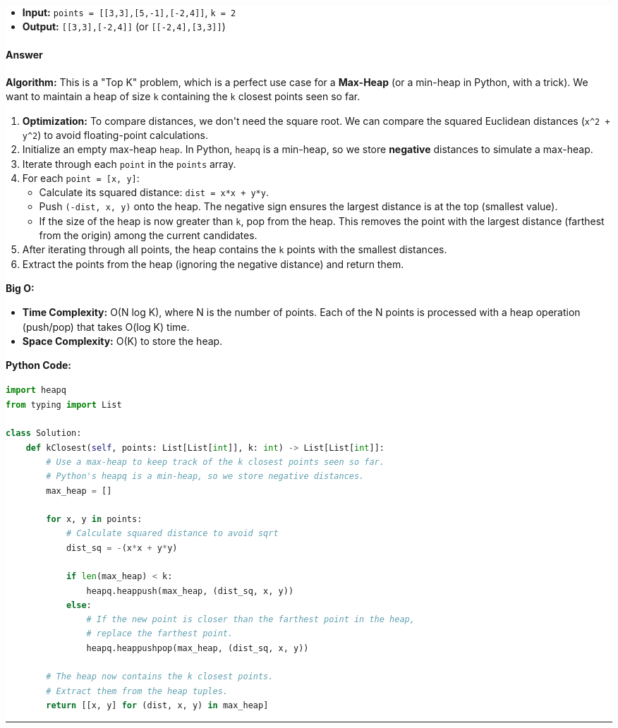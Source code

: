 -   **Input:** `points = [[3,3],[5,-1],[-2,4]]`, `k = 2`
-   **Output:** `[[3,3],[-2,4]]` (or `[[-2,4],[3,3]]`)

#### **Answer**
**Algorithm:**
This is a "Top K" problem, which is a perfect use case for a **Max-Heap** (or a min-heap in Python, with a trick). We want to maintain a heap of size `k` containing the `k` closest points seen so far.

1.  **Optimization:** To compare distances, we don't need the square root. We can compare the squared Euclidean distances (`x^2 + y^2`) to avoid floating-point calculations.
2.  Initialize an empty max-heap `heap`. In Python, `heapq` is a min-heap, so we store **negative** distances to simulate a max-heap.
3.  Iterate through each `point` in the `points` array.
4.  For each `point = [x, y]`:
    -   Calculate its squared distance: `dist = x*x + y*y`.
    -   Push `(-dist, x, y)` onto the heap. The negative sign ensures the largest distance is at the top (smallest value).
    -   If the size of the heap is now greater than `k`, pop from the heap. This removes the point with the largest distance (farthest from the origin) among the current candidates.
5.  After iterating through all points, the heap contains the `k` points with the smallest distances.
6.  Extract the points from the heap (ignoring the negative distance) and return them.

**Big O:**
-   **Time Complexity:** O(N log K), where N is the number of points. Each of the N points is processed with a heap operation (push/pop) that takes O(log K) time.
-   **Space Complexity:** O(K) to store the heap.

**Python Code:**
```python
import heapq
from typing import List

class Solution:
    def kClosest(self, points: List[List[int]], k: int) -> List[List[int]]:
        # Use a max-heap to keep track of the k closest points seen so far.
        # Python's heapq is a min-heap, so we store negative distances.
        max_heap = []

        for x, y in points:
            # Calculate squared distance to avoid sqrt
            dist_sq = -(x*x + y*y)
            
            if len(max_heap) < k:
                heapq.heappush(max_heap, (dist_sq, x, y))
            else:
                # If the new point is closer than the farthest point in the heap,
                # replace the farthest point.
                heapq.heappushpop(max_heap, (dist_sq, x, y))

        # The heap now contains the k closest points.
        # Extract them from the heap tuples.
        return [[x, y] for (dist, x, y) in max_heap]
```

---